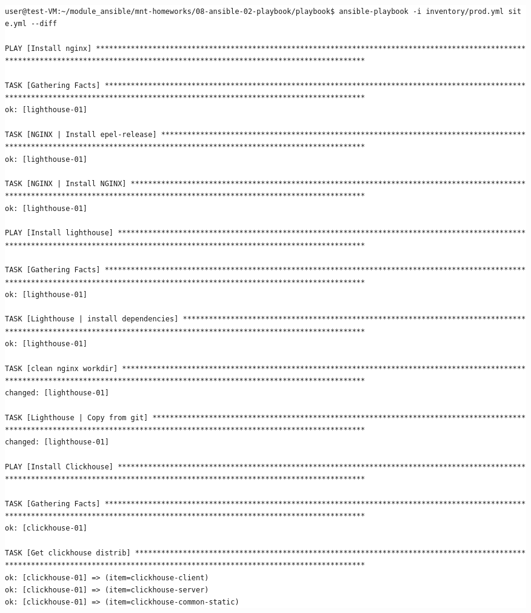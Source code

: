 ```
user@test-VM:~/module_ansible/mnt-homeworks/08-ansible-02-playbook/playbook$ ansible-playbook -i inventory/prod.yml site.yml --diff

PLAY [Install nginx] **************************************************************************************************************************************************************************************

TASK [Gathering Facts] ************************************************************************************************************************************************************************************
ok: [lighthouse-01]

TASK [NGINX | Install epel-release] ***********************************************************************************************************************************************************************
ok: [lighthouse-01]

TASK [NGINX | Install NGINX] ******************************************************************************************************************************************************************************
ok: [lighthouse-01]

PLAY [Install lighthouse] *********************************************************************************************************************************************************************************

TASK [Gathering Facts] ************************************************************************************************************************************************************************************
ok: [lighthouse-01]

TASK [Lighthouse | install dependencies] ******************************************************************************************************************************************************************
ok: [lighthouse-01]

TASK [clean nginx workdir] ********************************************************************************************************************************************************************************
changed: [lighthouse-01]

TASK [Lighthouse | Copy from git] *************************************************************************************************************************************************************************
changed: [lighthouse-01]

PLAY [Install Clickhouse] *********************************************************************************************************************************************************************************

TASK [Gathering Facts] ************************************************************************************************************************************************************************************
ok: [clickhouse-01]

TASK [Get clickhouse distrib] *****************************************************************************************************************************************************************************
ok: [clickhouse-01] => (item=clickhouse-client)
ok: [clickhouse-01] => (item=clickhouse-server)
ok: [clickhouse-01] => (item=clickhouse-common-static)

```